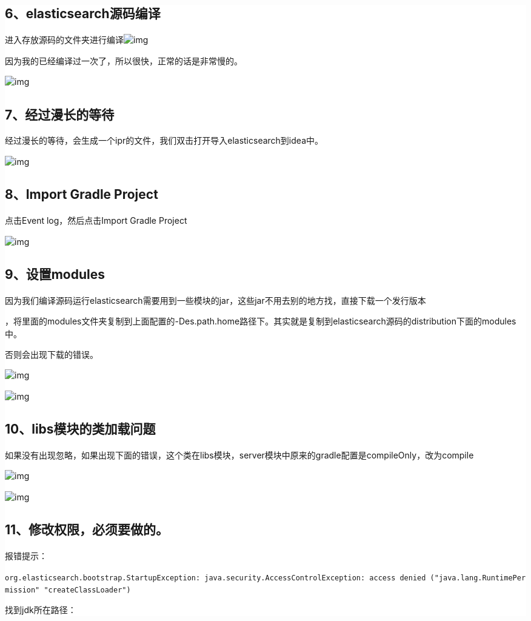 ## 6、elasticsearch源码编译

进入存放源码的文件夹进行编译![img](https://docimg3.docs.qq.com/image/AgAABS4iltB6B31IH6BNrIqngkeBVRi8.png?w=709&h=95)

因为我的已经编译过一次了，所以很快，正常的话是非常慢的。

![img](https://docimg10.docs.qq.com/image/AgAABS4iltAmq7_AZdNE1IU-3pw5vwcp.png?w=1069&h=634)

## 7、经过漫长的等待

经过漫长的等待，会生成一个ipr的文件，我们双击打开导入elasticsearch到idea中。

![img](https://docimg2.docs.qq.com/image/ktIXX5Zous2FHk8ljvKV8A.png?w=1238&h=817)

## 8、Import Gradle Project

点击Event log，然后点击Import Gradle Project

![img](https://docimg10.docs.qq.com/image/VLeL__wzQVXW-Q9Sp0tacQ.png?w=1845&h=1034)

## 9、设置modules

因为我们编译源码运行elasticsearch需要用到一些模块的jar，这些jar不用去别的地方找，直接下载一个发行版本

，将里面的modules文件夹复制到上面配置的-Des.path.home路径下。其实就是复制到elasticsearch源码的distribution下面的modules中。

否则会出现下载的错误。

![img](https://docimg10.docs.qq.com/image/AgAABS4iltDQ-wTrek5Ojaqf08mM1EqK.png?w=1532&h=562)

![img](https://docimg2.docs.qq.com/image/AgAABS4iltBiu4pMGHtBx7pTpmkj3viq.png?w=767&h=822)

## 10、libs模块的类加载问题

如果没有出现忽略，如果出现下面的错误，这个类在libs模块，server模块中原来的gradle配置是compileOnly，改为compile

![img](https://docimg3.docs.qq.com/image/AgAABS4iltCiY_8wNfZHmaDiPl637pPk.png?w=1298&h=512)

![img](https://docimg9.docs.qq.com/image/AgAABS4iltC4LqvGaIlP0KtN0BTlx1rG.png?w=1207&h=702)

## 11、修改权限，必须要做的。

报错提示：

```
org.elasticsearch.bootstrap.StartupException: java.security.AccessControlException: access denied ("java.lang.RuntimePermission" "createClassLoader")
```

找到jdk所在路径：
